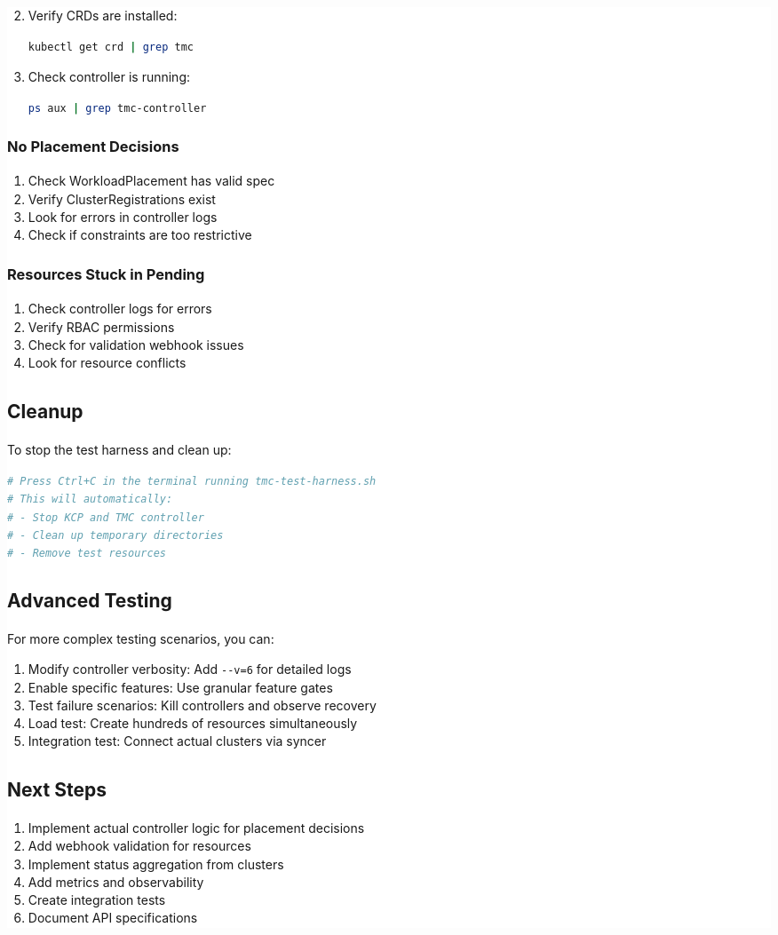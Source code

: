 2. Verify CRDs are installed:
   ```bash
   kubectl get crd | grep tmc
   ```

3. Check controller is running:
   ```bash
   ps aux | grep tmc-controller
   ```

### No Placement Decisions
1. Check WorkloadPlacement has valid spec
2. Verify ClusterRegistrations exist
3. Look for errors in controller logs
4. Check if constraints are too restrictive

### Resources Stuck in Pending
1. Check controller logs for errors
2. Verify RBAC permissions
3. Check for validation webhook issues
4. Look for resource conflicts

## Cleanup

To stop the test harness and clean up:
```bash
# Press Ctrl+C in the terminal running tmc-test-harness.sh
# This will automatically:
# - Stop KCP and TMC controller
# - Clean up temporary directories
# - Remove test resources
```

## Advanced Testing

For more complex testing scenarios, you can:
1. Modify controller verbosity: Add `--v=6` for detailed logs
2. Enable specific features: Use granular feature gates
3. Test failure scenarios: Kill controllers and observe recovery
4. Load test: Create hundreds of resources simultaneously
5. Integration test: Connect actual clusters via syncer

## Next Steps

1. Implement actual controller logic for placement decisions
2. Add webhook validation for resources
3. Implement status aggregation from clusters
4. Add metrics and observability
5. Create integration tests
6. Document API specifications